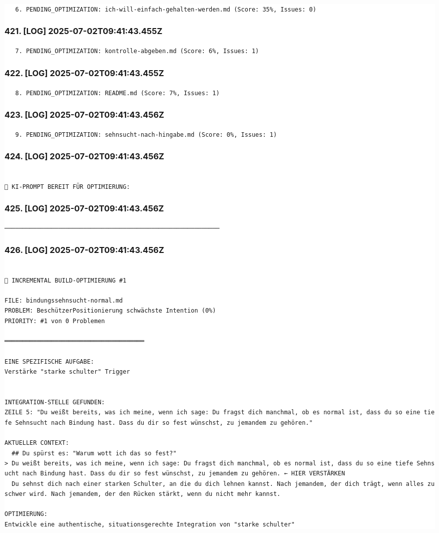 ```
   6. PENDING_OPTIMIZATION: ich-will-einfach-gehalten-werden.md (Score: 35%, Issues: 0)
```

### 421. [LOG] 2025-07-02T09:41:43.455Z

```
   7. PENDING_OPTIMIZATION: kontrolle-abgeben.md (Score: 6%, Issues: 1)
```

### 422. [LOG] 2025-07-02T09:41:43.455Z

```
   8. PENDING_OPTIMIZATION: README.md (Score: 7%, Issues: 1)
```

### 423. [LOG] 2025-07-02T09:41:43.456Z

```
   9. PENDING_OPTIMIZATION: sehnsucht-nach-hingabe.md (Score: 0%, Issues: 1)
```

### 424. [LOG] 2025-07-02T09:41:43.456Z

```

🎯 KI-PROMPT BEREIT FÜR OPTIMIERUNG:
```

### 425. [LOG] 2025-07-02T09:41:43.456Z

```
────────────────────────────────────────────────────────────
```

### 426. [LOG] 2025-07-02T09:41:43.456Z

```

🎯 INCREMENTAL BUILD-OPTIMIERUNG #1

FILE: bindungssehnsucht-normal.md
PROBLEM: BeschützerPositionierung schwächste Intention (0%)
PRIORITY: #1 von 0 Problemen

═══════════════════════════════════════

EINE SPEZIFISCHE AUFGABE:
Verstärke "starke schulter" Trigger


INTEGRATION-STELLE GEFUNDEN:
ZEILE 5: "Du weißt bereits, was ich meine, wenn ich sage: Du fragst dich manchmal, ob es normal ist, dass du so eine tiefe Sehnsucht nach Bindung hast. Dass du dir so fest wünschst, zu jemandem zu gehören."

AKTUELLER CONTEXT:
  ## Du spürst es: "Warum wott ich das so fest?"
> Du weißt bereits, was ich meine, wenn ich sage: Du fragst dich manchmal, ob es normal ist, dass du so eine tiefe Sehnsucht nach Bindung hast. Dass du dir so fest wünschst, zu jemandem zu gehören. ← HIER VERSTÄRKEN
  Du sehnst dich nach einer starken Schulter, an die du dich lehnen kannst. Nach jemandem, der dich trägt, wenn alles zu schwer wird. Nach jemandem, der den Rücken stärkt, wenn du nicht mehr kannst.

OPTIMIERUNG:
Entwickle eine authentische, situationsgerechte Integration von "starke schulter" 

```